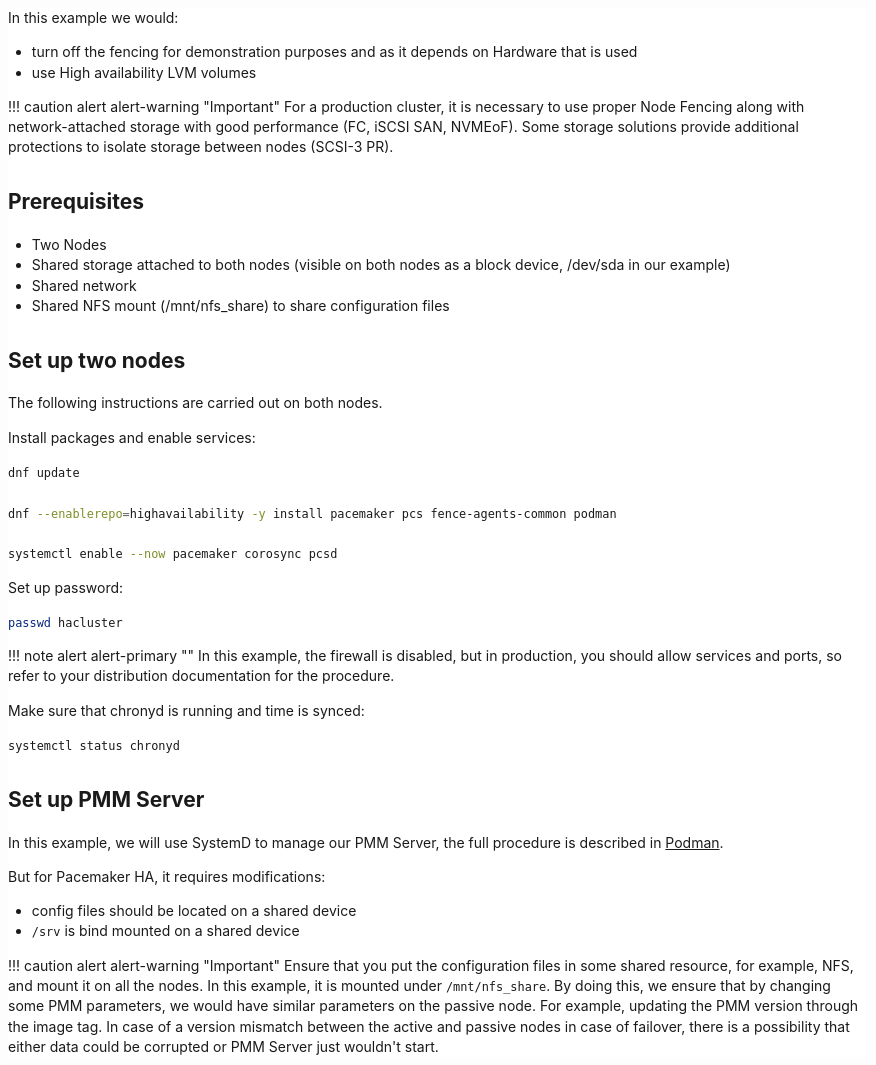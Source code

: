 In this example we would:

- turn off the fencing for demonstration purposes and as it depends on Hardware that is used
- use High availability LVM volumes

!!! caution alert alert-warning "Important"
    For a production cluster, it is necessary to use proper Node Fencing along with network-attached storage with good performance (FC, iSCSI SAN, NVMEoF). Some storage solutions provide additional protections to isolate storage between nodes (SCSI-3 PR).

## Prerequisites

- Two Nodes
- Shared storage attached to both nodes (visible on both nodes as a block device, /dev/sda in our example)
- Shared network
- Shared NFS mount (/mnt/nfs_share) to share configuration files

## Set up two nodes

The following instructions are carried out on both nodes.

Install packages and enable services:
```sh
dnf update

dnf --enablerepo=highavailability -y install pacemaker pcs fence-agents-common podman

systemctl enable --now pacemaker corosync pcsd 
```

Set up password:
```sh
passwd hacluster
```

!!! note alert alert-primary ""
    In this example, the firewall is disabled, but in production, you should allow services and ports, so refer to your distribution documentation for the procedure.


Make sure that chronyd is running and time is synced:
```sh
systemctl status chronyd
```

## Set up PMM Server

In this example, we will use SystemD to manage our PMM Server, the full procedure is described in [Podman].

But for Pacemaker HA, it requires modifications:
- config files should be located on a shared device
- `/srv` is bind mounted on a shared device

!!! caution alert alert-warning "Important"
    Ensure that you put the configuration files in some shared resource, for example, NFS, and mount it on all the nodes. In this example, it is mounted under `/mnt/nfs_share`.
    By doing this, we ensure that by changing some PMM parameters, we would have similar parameters on the passive node. For example, updating the PMM version through the image tag.
    In case of a version mismatch between the active and passive nodes in case of failover, there is a possibility that either data could be corrupted or PMM Server just wouldn't start.


[Pacemaker]: https://wiki.clusterlabs.org/wiki/Pacemaker
[Red Hat High Availability Add-On]: https://access.redhat.com/documentation/en-us/red_hat_enterprise_linux/9/html/configuring_and_managing_high_availability_clusters/index
[SUSE Linux Enterprise High Availability Extension]: https://documentation.suse.com/sle-ha/15-SP4/
[Podman]: ../setting-up/server/podman.md